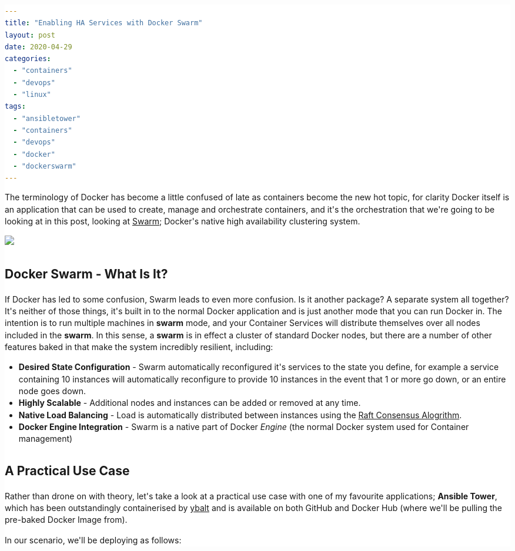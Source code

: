 ```yaml
---
title: "Enabling HA Services with Docker Swarm"
layout: post
date: 2020-04-29
categories: 
  - "containers"
  - "devops"
  - "linux"
tags: 
  - "ansibletower"
  - "containers"
  - "devops"
  - "docker"
  - "dockerswarm"
---
```


The terminology of Docker has become a little confused of late as containers become the new hot topic, for clarity Docker itself is an application that can be used to create, manage and orchestrate containers, and it's the orchestration that we're going to be looking at in this post, looking at [Swarm](https://docs.docker.com/engine/swarm/); Docker's native high availability clustering system.

<img src="/assets/{{ page.path | split: '/' | last | split: '.' | first }}/01-14-1024x450.png" class="scaled-img-75">

## Docker Swarm - What Is It?

If Docker has led to some confusion, Swarm leads to even more confusion. Is it another package? A separate system all together? It's neither of those things, it's built in to the normal Docker application and is just another mode that you can run Docker in. The intention is to run multiple machines in **swarm** mode, and your Container Services will distribute themselves over all nodes included in the **swarm**. In this sense, a **swarm** is in effect a cluster of standard Docker nodes, but there are a number of other features baked in that make the system incredibly resilient, including:

- **Desired State Configuration** - Swarm automatically reconfigured it's services to the state you define, for example a service containing 10 instances will automatically reconfigure to provide 10 instances in the event that 1 or more go down, or an entire node goes down.
- **Highly Scalable** - Additional nodes and instances can be added or removed at any time.
- **Native Load Balancing** \- Load is automatically distributed between instances using the [Raft Consensus Alogrithm](https://raft.github.io/).
- **Docker Engine Integration** - Swarm is a native part of Docker _Engine_ (the normal Docker system used for Container management)

## A Practical Use Case

Rather than drone on with theory, let's take a look at a practical use case with one of my favourite applications; **Ansible Tower**, which has been outstandingly containerised by [ybalt](https://github.com/ybalt) and is available on both GitHub and Docker Hub (where we'll be pulling the pre-baked Docker Image from).

In our scenario, we'll be deploying as follows:
